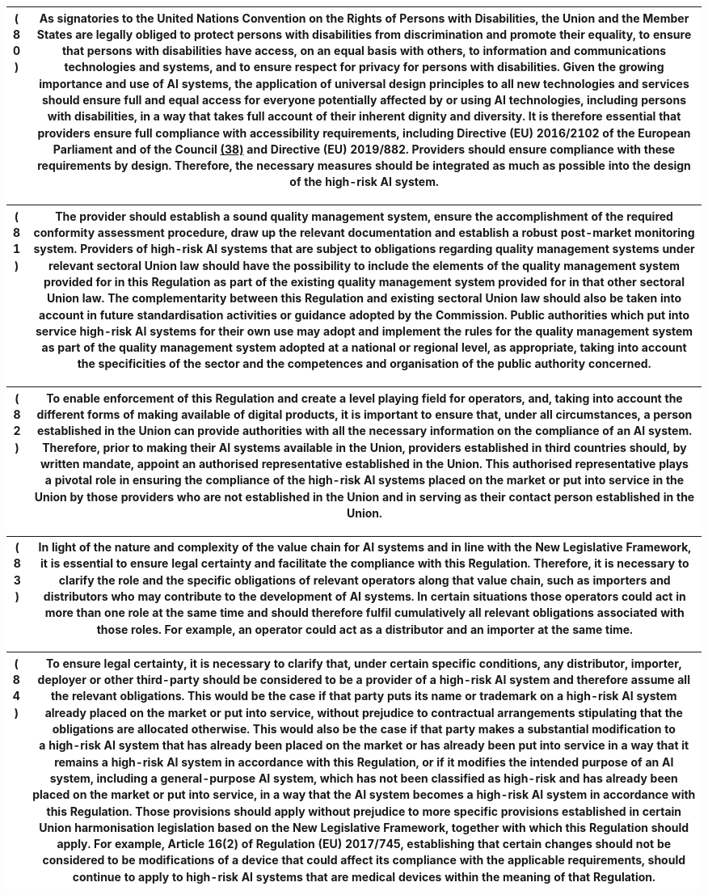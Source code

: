 | (80\) | As signatories to the United Nations Convention on the Rights of Persons with Disabilities, the Union and the Member States are legally obliged to protect persons with disabilities from discrimination and promote their equality, to ensure that persons with disabilities have access, on an equal basis with others, to information and communications technologies and systems, and to ensure respect for privacy for persons with disabilities. Given the growing importance and use of AI systems, the application of universal design principles to all new technologies and services should ensure full and equal access for everyone potentially affected by or using AI technologies, including persons with disabilities, in a way that takes full account of their inherent dignity and diversity. It is therefore essential that providers ensure full compliance with accessibility requirements, including Directive (EU) 2016/2102 of the European Parliament and of the Council [(38)](#ntr38-L_202401689EN.000101-E0038) and Directive (EU) 2019/882\. Providers should ensure compliance with these requirements by design. Therefore, the necessary measures should be integrated as much as possible into the design of the high\-risk AI system. |
| --- | --- |







| (81\) | The provider should establish a sound quality management system, ensure the accomplishment of the required conformity assessment procedure, draw up the relevant documentation and establish a robust post\-market monitoring system. Providers of high\-risk AI systems that are subject to obligations regarding quality management systems under relevant sectoral Union law should have the possibility to include the elements of the quality management system provided for in this Regulation as part of the existing quality management system provided for in that other sectoral Union law. The complementarity between this Regulation and existing sectoral Union law should also be taken into account in future standardisation activities or guidance adopted by the Commission. Public authorities which put into service high\-risk AI systems for their own use may adopt and implement the rules for the quality management system as part of the quality management system adopted at a national or regional level, as appropriate, taking into account the specificities of the sector and the competences and organisation of the public authority concerned. |
| --- | --- |







| (82\) | To enable enforcement of this Regulation and create a level playing field for operators, and, taking into account the different forms of making available of digital products, it is important to ensure that, under all circumstances, a person established in the Union can provide authorities with all the necessary information on the compliance of an AI system. Therefore, prior to making their AI systems available in the Union, providers established in third countries should, by written mandate, appoint an authorised representative established in the Union. This authorised representative plays a pivotal role in ensuring the compliance of the high\-risk AI systems placed on the market or put into service in the Union by those providers who are not established in the Union and in serving as their contact person established in the Union. |
| --- | --- |







| (83\) | In light of the nature and complexity of the value chain for AI systems and in line with the New Legislative Framework, it is essential to ensure legal certainty and facilitate the compliance with this Regulation. Therefore, it is necessary to clarify the role and the specific obligations of relevant operators along that value chain, such as importers and distributors who may contribute to the development of AI systems. In certain situations those operators could act in more than one role at the same time and should therefore fulfil cumulatively all relevant obligations associated with those roles. For example, an operator could act as a distributor and an importer at the same time. |
| --- | --- |







| (84\) | To ensure legal certainty, it is necessary to clarify that, under certain specific conditions, any distributor, importer, deployer or other third\-party should be considered to be a provider of a high\-risk AI system and therefore assume all the relevant obligations. This would be the case if that party puts its name or trademark on a high\-risk AI system already placed on the market or put into service, without prejudice to contractual arrangements stipulating that the obligations are allocated otherwise. This would also be the case if that party makes a substantial modification to a high\-risk AI system that has already been placed on the market or has already been put into service in a way that it remains a high\-risk AI system in accordance with this Regulation, or if it modifies the intended purpose of an AI system, including a general\-purpose AI system, which has not been classified as high\-risk and has already been placed on the market or put into service, in a way that the AI system becomes a high\-risk AI system in accordance with this Regulation. Those provisions should apply without prejudice to more specific provisions established in certain Union harmonisation legislation based on the New Legislative Framework, together with which this Regulation should apply. For example, Article 16(2\) of Regulation (EU) 2017/745, establishing that certain changes should not be considered to be modifications of a device that could affect its compliance with the applicable requirements, should continue to apply to high\-risk AI systems that are medical devices within the meaning of that Regulation. |
| --- | --- |






